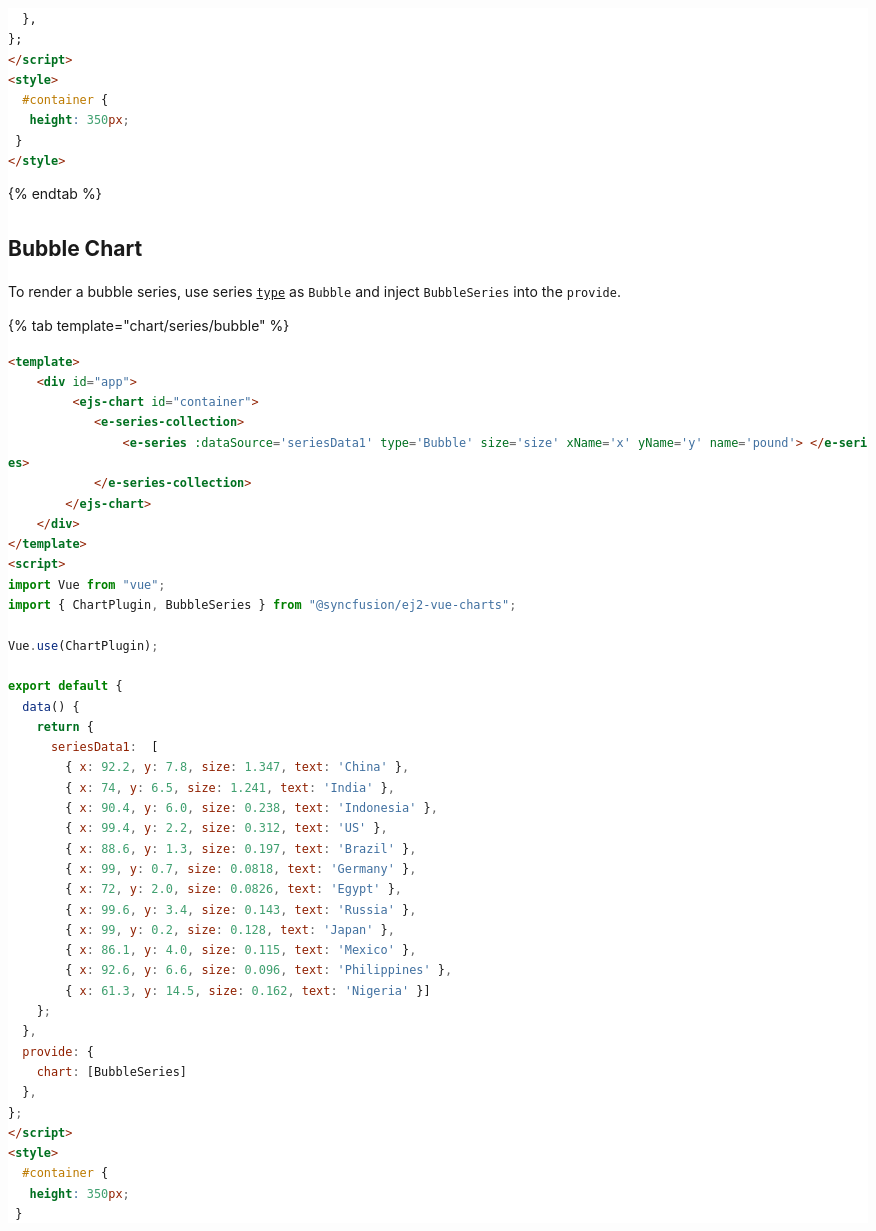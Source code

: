 ```html
  },
};
</script>
<style>
  #container {
   height: 350px;
 }
</style>
```

{% endtab %}



## Bubble Chart

To render a bubble series, use series [`type`](../api/chart/series/#type) as `Bubble` and inject `BubbleSeries` into the `provide`.

{% tab template="chart/series/bubble" %}

```html
<template>
    <div id="app">
         <ejs-chart id="container">
            <e-series-collection>
                <e-series :dataSource='seriesData1' type='Bubble' size='size' xName='x' yName='y' name='pound'> </e-series>
            </e-series-collection>
        </ejs-chart>
    </div>
</template>
<script>
import Vue from "vue";
import { ChartPlugin, BubbleSeries } from "@syncfusion/ej2-vue-charts";

Vue.use(ChartPlugin);

export default {
  data() {
    return {
      seriesData1:  [
        { x: 92.2, y: 7.8, size: 1.347, text: 'China' },
        { x: 74, y: 6.5, size: 1.241, text: 'India' },
        { x: 90.4, y: 6.0, size: 0.238, text: 'Indonesia' },
        { x: 99.4, y: 2.2, size: 0.312, text: 'US' },
        { x: 88.6, y: 1.3, size: 0.197, text: 'Brazil' },
        { x: 99, y: 0.7, size: 0.0818, text: 'Germany' },
        { x: 72, y: 2.0, size: 0.0826, text: 'Egypt' },
        { x: 99.6, y: 3.4, size: 0.143, text: 'Russia' },
        { x: 99, y: 0.2, size: 0.128, text: 'Japan' },
        { x: 86.1, y: 4.0, size: 0.115, text: 'Mexico' },
        { x: 92.6, y: 6.6, size: 0.096, text: 'Philippines' },
        { x: 61.3, y: 14.5, size: 0.162, text: 'Nigeria' }]
    };
  },
  provide: {
    chart: [BubbleSeries]
  },
};
</script>
<style>
  #container {
   height: 350px;
 }
```